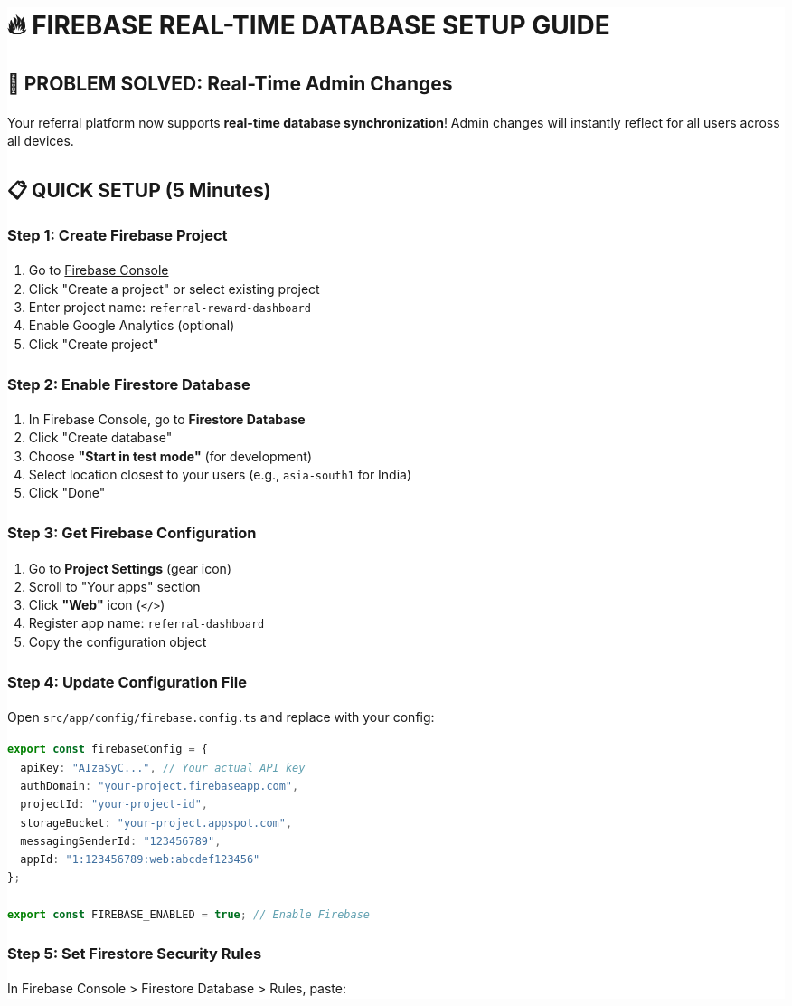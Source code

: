 # 🔥 FIREBASE REAL-TIME DATABASE SETUP GUIDE

## 🚀 PROBLEM SOLVED: Real-Time Admin Changes

Your referral platform now supports **real-time database synchronization**! Admin changes will instantly reflect for all users across all devices.

## 📋 QUICK SETUP (5 Minutes)

### **Step 1: Create Firebase Project**
1. Go to [Firebase Console](https://console.firebase.google.com/)
2. Click "Create a project" or select existing project
3. Enter project name: `referral-reward-dashboard`
4. Enable Google Analytics (optional)
5. Click "Create project"

### **Step 2: Enable Firestore Database**
1. In Firebase Console, go to **Firestore Database**
2. Click "Create database"
3. Choose **"Start in test mode"** (for development)
4. Select location closest to your users (e.g., `asia-south1` for India)
5. Click "Done"

### **Step 3: Get Firebase Configuration**
1. Go to **Project Settings** (gear icon)
2. Scroll to "Your apps" section
3. Click **"Web"** icon (`</>`)
4. Register app name: `referral-dashboard`
5. Copy the configuration object

### **Step 4: Update Configuration File**
Open `src/app/config/firebase.config.ts` and replace with your config:

```typescript
export const firebaseConfig = {
  apiKey: "AIzaSyC...", // Your actual API key
  authDomain: "your-project.firebaseapp.com",
  projectId: "your-project-id",
  storageBucket: "your-project.appspot.com",
  messagingSenderId: "123456789",
  appId: "1:123456789:web:abcdef123456"
};

export const FIREBASE_ENABLED = true; // Enable Firebase
```

### **Step 5: Set Firestore Security Rules**
In Firebase Console > Firestore Database > Rules, paste:
